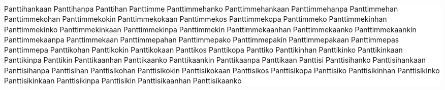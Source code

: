 Panttihankaan
Panttihanpa
Panttihan
Panttimme
Panttimmehanko
Panttimmehankaan
Panttimmehanpa
Panttimmehan
Panttimmekohan
Panttimmekokin
Panttimmekokaan
Panttimmekos
Panttimmekopa
Panttimmeko
Panttimmekinhan
Panttimmekinko
Panttimmekinkaan
Panttimmekinpa
Panttimmekin
Panttimmekaanhan
Panttimmekaanko
Panttimmekaankin
Panttimmekaanpa
Panttimmekaan
Panttimmepahan
Panttimmepako
Panttimmepakin
Panttimmepakaan
Panttimmepas
Panttimmepa
Panttikohan
Panttikokin
Panttikokaan
Panttikos
Panttikopa
Panttiko
Panttikinhan
Panttikinko
Panttikinkaan
Panttikinpa
Panttikin
Panttikaanhan
Panttikaanko
Panttikaankin
Panttikaanpa
Panttikaan
Panttisi
Panttisihanko
Panttisihankaan
Panttisihanpa
Panttisihan
Panttisikohan
Panttisikokin
Panttisikokaan
Panttisikos
Panttisikopa
Panttisiko
Panttisikinhan
Panttisikinko
Panttisikinkaan
Panttisikinpa
Panttisikin
Panttisikaanhan
Panttisikaanko